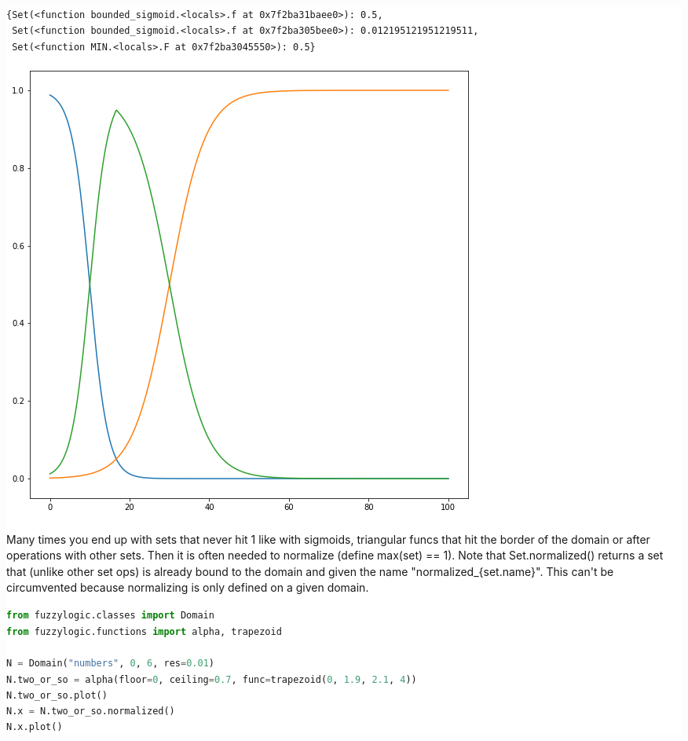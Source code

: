 


    {Set(<function bounded_sigmoid.<locals>.f at 0x7f2ba31baee0>): 0.5,
     Set(<function bounded_sigmoid.<locals>.f at 0x7f2ba305bee0>): 0.012195121951219511,
     Set(<function MIN.<locals>.F at 0x7f2ba3045550>): 0.5}




    
![png](Showcase_files/Showcase_13_1.png)
    


Many times you end up with sets that never hit 1 like with sigmoids, triangular funcs that hit the border of the domain or after operations with other sets. Then it is often needed to normalize (define max(set) == 1). Note that Set.normalized() returns a set that (unlike other set ops) is already bound to the domain and given the name "normalized\_{set.name}". This can't be circumvented because normalizing is only defined on a given domain.


```python
from fuzzylogic.classes import Domain
from fuzzylogic.functions import alpha, trapezoid

N = Domain("numbers", 0, 6, res=0.01)
N.two_or_so = alpha(floor=0, ceiling=0.7, func=trapezoid(0, 1.9, 2.1, 4))
N.two_or_so.plot()
N.x = N.two_or_so.normalized()
N.x.plot()
```
